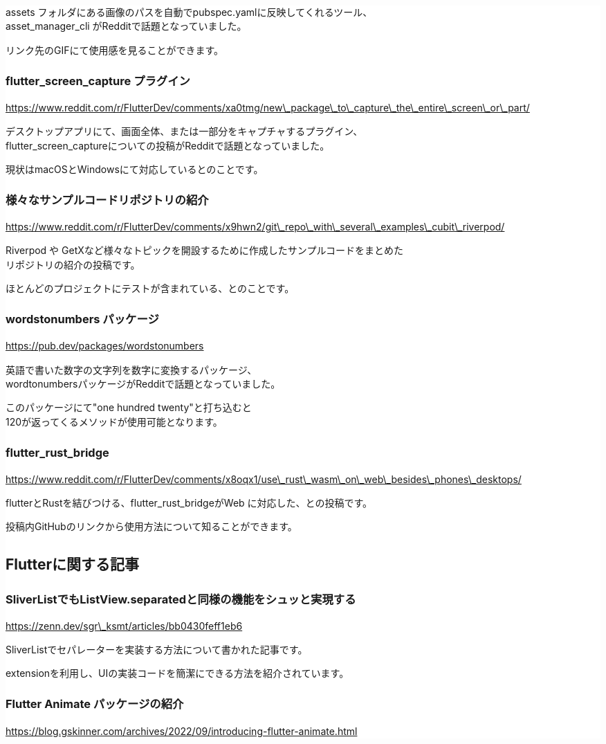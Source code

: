 assets フォルダにある画像のパスを自動でpubspec.yamlに反映してくれるツール、  
asset\_manager\_cli がRedditで話題となっていました。

リンク先のGIFにて使用感を見ることができます。

### flutter\_screen\_capture プラグイン

https://www.reddit.com/r/FlutterDev/comments/xa0tmg/new\_package\_to\_capture\_the\_entire\_screen\_or\_part/

デスクトップアプリにて、画面全体、または一部分をキャプチャするプラグイン、  
flutter\_screen\_captureについての投稿がRedditで話題となっていました。

現状はmacOSとWindowsにて対応しているとのことです。

### 様々なサンプルコードリポジトリの紹介

https://www.reddit.com/r/FlutterDev/comments/x9hwn2/git\_repo\_with\_several\_examples\_cubit\_riverpod/

Riverpod や GetXなど様々なトピックを開設するために作成したサンプルコードをまとめた  
リポジトリの紹介の投稿です。

ほとんどのプロジェクトにテストが含まれている、とのことです。

### wordstonumbers パッケージ

https://pub.dev/packages/wordstonumbers

英語で書いた数字の文字列を数字に変換するパッケージ、  
wordtonumbersパッケージがRedditで話題となっていました。

このパッケージにて"one hundred twenty"と打ち込むと  
120が返ってくるメソッドが使用可能となります。

### flutter\_rust\_bridge

https://www.reddit.com/r/FlutterDev/comments/x8oqx1/use\_rust\_wasm\_on\_web\_besides\_phones\_desktops/

flutterとRustを結びつける、flutter\_rust\_bridgeがWeb に対応した、との投稿です。

投稿内GitHubのリンクから使用方法について知ることができます。

## Flutterに関する記事

### **SliverListでもListView.separatedと同様の機能をシュッと実現する**

https://zenn.dev/sgr\_ksmt/articles/bb0430feff1eb6

SliverListでセパレーターを実装する方法について書かれた記事です。

extensionを利用し、UIの実装コードを簡潔にできる方法を紹介されています。

### Flutter Animate パッケージの紹介

https://blog.gskinner.com/archives/2022/09/introducing-flutter-animate.html
